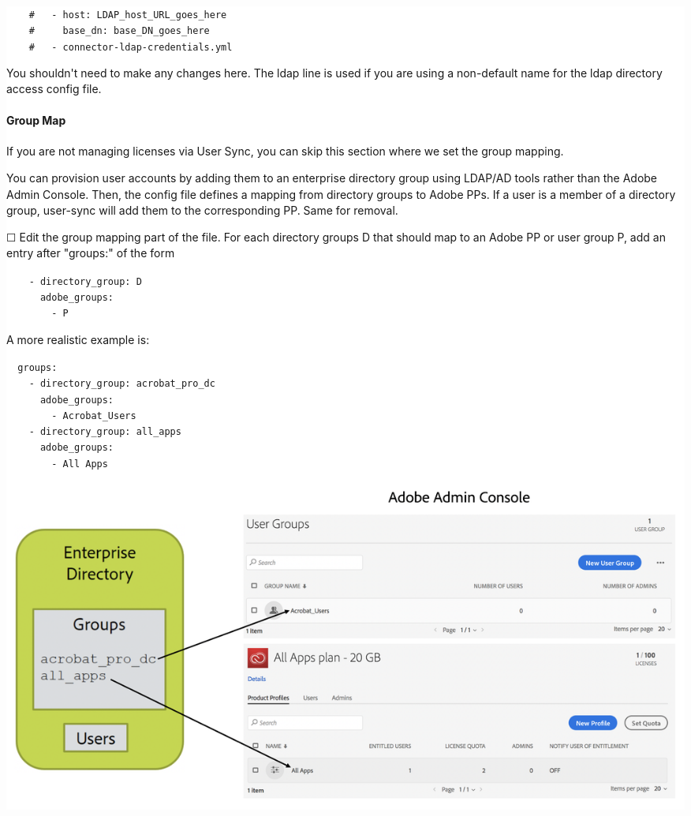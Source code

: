 	    #   - host: LDAP_host_URL_goes_here
	    #     base_dn: base_DN_goes_here
	    #   - connector-ldap-credentials.yml

You shouldn't need to make any changes here. The ldap line is used if you are using a non-default name for the ldap directory access config file.

#### Group Map

If you are not managing licenses via User Sync, you can skip this section where we set the group mapping.

You can provision user accounts by adding them to an enterprise directory group using LDAP/AD tools rather than the Adobe Admin Console. Then, the config file defines a mapping from directory groups to Adobe PPs. If a user is a member of a directory group, user-sync will add them to the corresponding PP. Same for removal.


&#9744; Edit the group mapping part of the file. For each directory groups D that should map to an Adobe PP or user group P, add an entry after "groups:" of the form

	    - directory_group: D
	      adobe_groups:
	        - P

A more realistic example is:

	  groups:
	    - directory_group: acrobat_pro_dc
	      adobe_groups:
	        - Acrobat_Users
	    - directory_group: all_apps
	      adobe_groups:
	        - All Apps


![](images/layout_products_map.png)